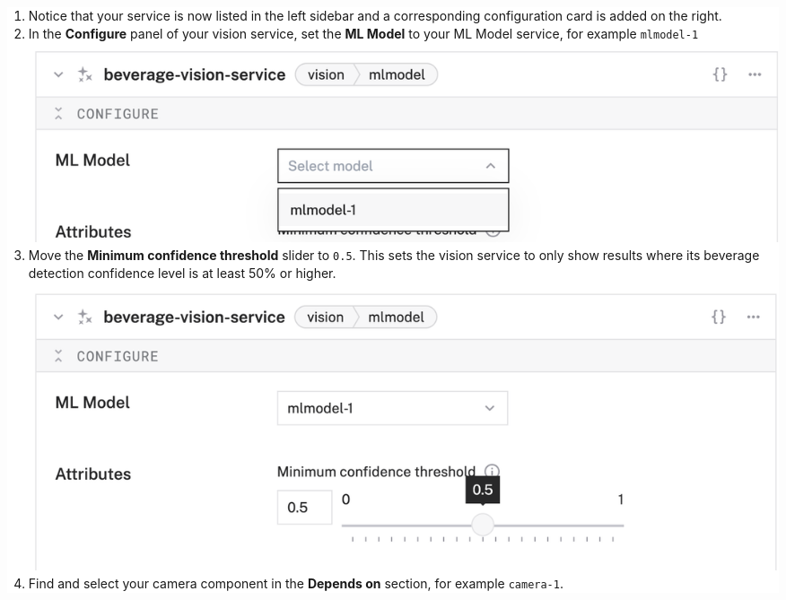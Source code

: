 1. Notice that your service is now listed in the left sidebar and a corresponding configuration card is added on the right. 
1. In the **Configure** panel of your vision service, set the **ML Model** to your ML Model service, for example `mlmodel-1`
   ![setting the vision service's ML model](assets/selectMLModelForService.png)
1. Move the **Minimum confidence threshold** slider to `0.5`. This sets the vision service to only show results where its beverage detection confidence level is at least 50% or higher.
   ![setting confidence threshold for vision service](assets/setConfidenceThreshold.png)
1. Find and select your camera component in the **Depends on** section, for example `camera-1`.